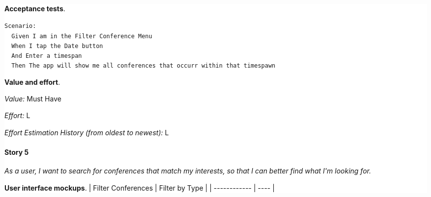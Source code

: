 **Acceptance tests**.
```gherkin
Scenario:
  Given I am in the Filter Conference Menu
  When I tap the Date button
  And Enter a timespan
  Then The app will show me all conferences that occurr within that timespawn
```

**Value and effort**.

*Value:* Must Have

*Effort:* L

*Effort Estimation History (from oldest to newest):* L

#### Story 5
*As a user, I want to search for conferences that match my interests, so that I can better find what I'm looking for.*

**User interface mockups**.
| Filter Conferences  | Filter by Type |
| ------------ | ---- |